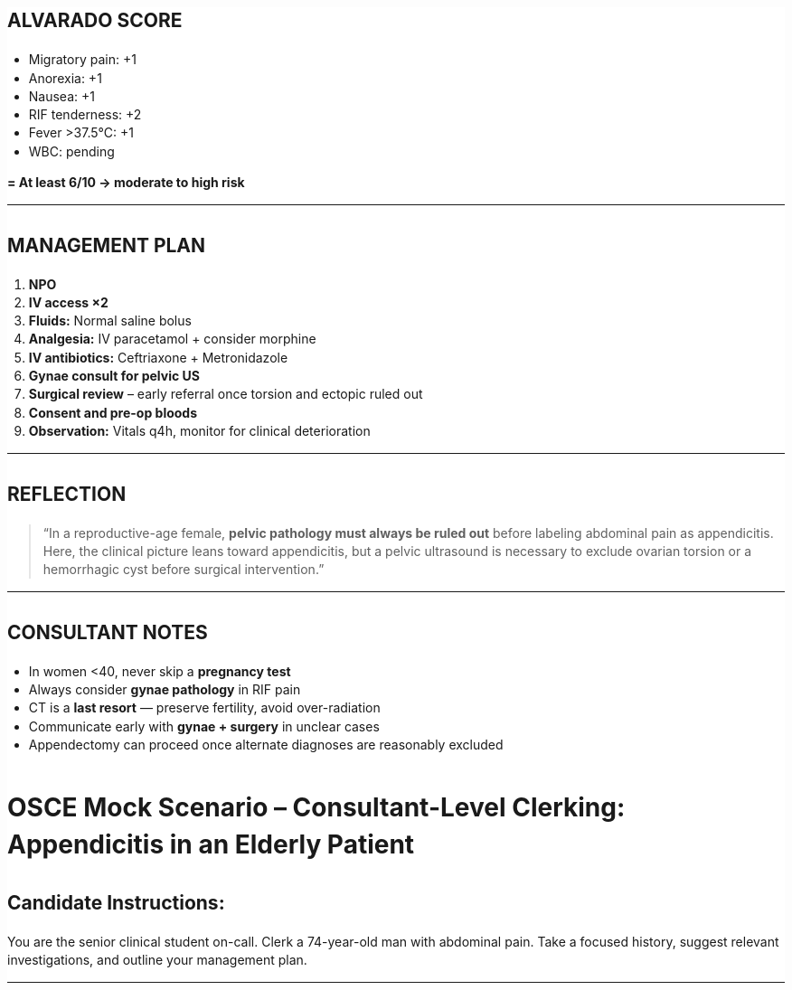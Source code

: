 
## ALVARADO SCORE  
- Migratory pain: +1  
- Anorexia: +1  
- Nausea: +1  
- RIF tenderness: +2  
- Fever >37.5°C: +1  
- WBC: pending

**= At least 6/10 → moderate to high risk**

---

## MANAGEMENT PLAN

1. **NPO**  
2. **IV access ×2**  
3. **Fluids:** Normal saline bolus  
4. **Analgesia:** IV paracetamol + consider morphine  
5. **IV antibiotics:** Ceftriaxone + Metronidazole  
6. **Gynae consult for pelvic US**  
7. **Surgical review** – early referral once torsion and ectopic ruled out  
8. **Consent and pre-op bloods**  
9. **Observation:** Vitals q4h, monitor for clinical deterioration

---

## REFLECTION

> “In a reproductive-age female, **pelvic pathology must always be ruled out** before labeling abdominal pain as appendicitis. Here, the clinical picture leans toward appendicitis, but a pelvic ultrasound is necessary to exclude ovarian torsion or a hemorrhagic cyst before surgical intervention.”

---

## CONSULTANT NOTES

- In women <40, never skip a **pregnancy test**  
- Always consider **gynae pathology** in RIF pain  
- CT is a **last resort** — preserve fertility, avoid over-radiation  
- Communicate early with **gynae + surgery** in unclear cases  
- Appendectomy can proceed once alternate diagnoses are reasonably excluded

# OSCE Mock Scenario – Consultant-Level Clerking: Appendicitis in an Elderly Patient

## Candidate Instructions:
You are the senior clinical student on-call. Clerk a 74-year-old man with abdominal pain. Take a focused history, suggest relevant investigations, and outline your management plan.

---
